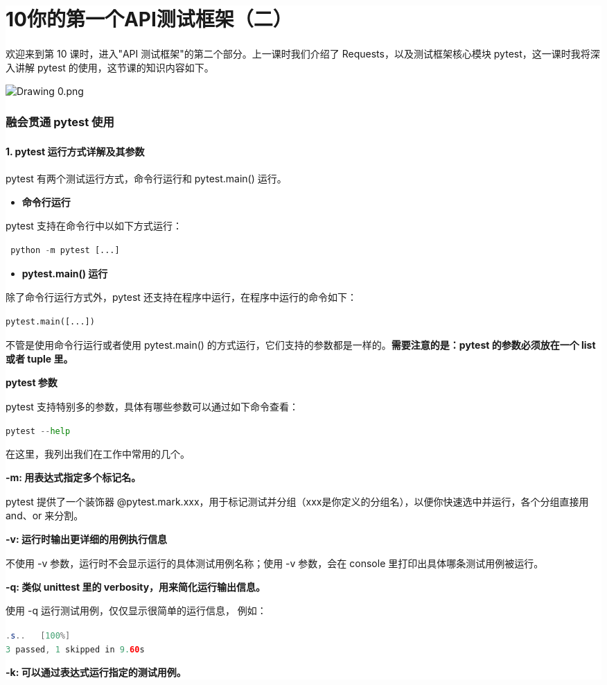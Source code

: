 # 10你的第一个API测试框架（二）

欢迎来到第 10 课时，进入"API 测试框架"的第二个部分。上一课时我们介绍了 Requests，以及测试框架核心模块 pytest，这一课时我将深入讲解 pytest 的使用，这节课的知识内容如下。


<Image alt="Drawing 0.png" src="https://s0.lgstatic.com/i/image/M00/5D/4A/Ciqc1F-EHU-ABZ8aAADaqpxn2Rw509.png"/> 


### 融会贯通 pytest 使用

#### 1. pytest 运行方式详解及其参数

pytest 有两个测试运行方式，命令行运行和 pytest.main() 运行。

* **命令行运行**

pytest 支持在命令行中以如下方式运行：

```python
 python -m pytest [...]
```

* **pytest.main() 运行**

除了命令行运行方式外，pytest 还支持在程序中运行，在程序中运行的命令如下：

```python
pytest.main([...])
```

不管是使用命令行运行或者使用 pytest.main() 的方式运行，它们支持的参数都是一样的。**需要注意的是：pytest 的参数必须放在一个 list 或者 tuple 里。**

**pytest 参数**

pytest 支持特别多的参数，具体有哪些参数可以通过如下命令查看：

```python
pytest --help
```

在这里，我列出我们在工作中常用的几个。

**-m: 用表达式指定多个标记名。**

pytest 提供了一个装饰器 @pytest.mark.xxx，用于标记测试并分组（xxx是你定义的分组名），以便你快速选中并运行，各个分组直接用 and、or 来分割。

**-v: 运行时输出更详细的用例执行信息**

不使用 -v 参数，运行时不会显示运行的具体测试用例名称；使用 -v 参数，会在 console 里打印出具体哪条测试用例被运行。

**-q: 类似 unittest 里的 verbosity，用来简化运行输出信息。**

使用 -q 运行测试用例，仅仅显示很简单的运行信息， 例如：

```java
.s..   [100%]
3 passed, 1 skipped in 9.60s
```

**-k: 可以通过表达式运行指定的测试用例。**   
